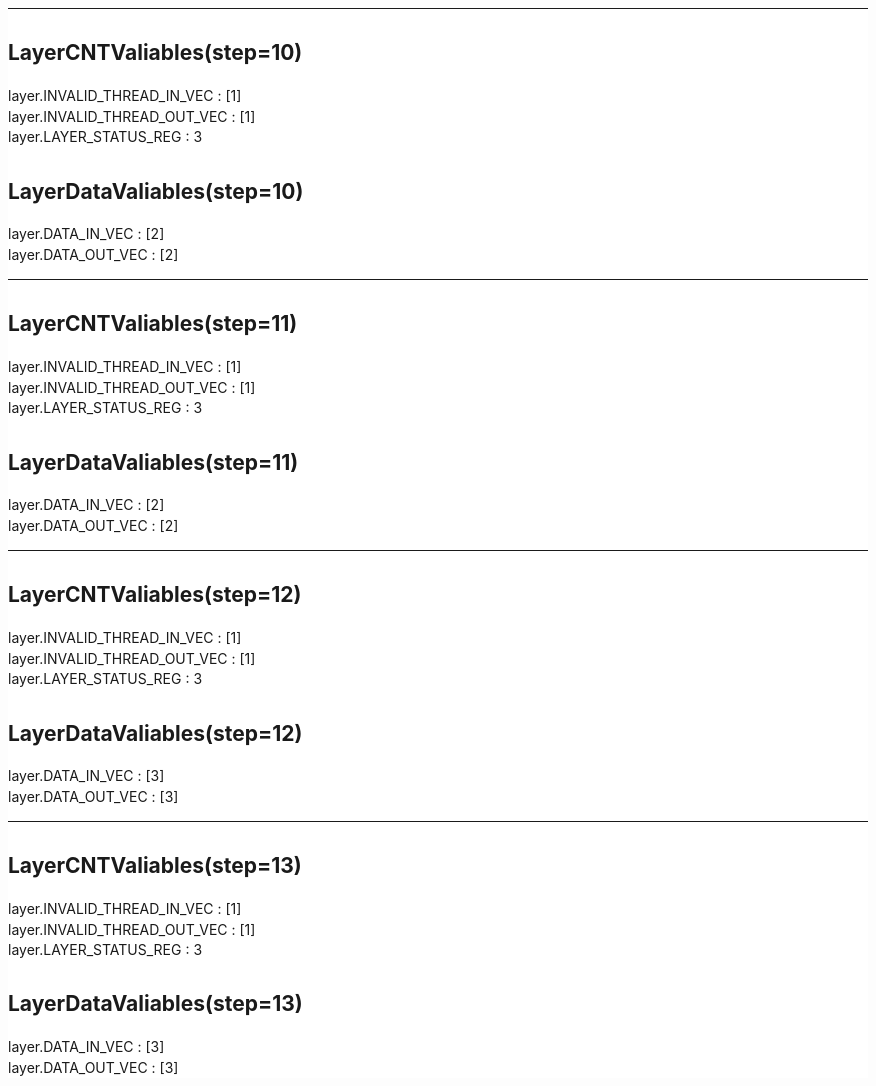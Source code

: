 ***

## LayerCNTValiables(step=10)  

layer.INVALID_THREAD_IN_VEC : [1]  
layer.INVALID_THREAD_OUT_VEC : [1]  
layer.LAYER_STATUS_REG : 3  

## LayerDataValiables(step=10)  

layer.DATA_IN_VEC : [2]  
layer.DATA_OUT_VEC : [2]  

***

## LayerCNTValiables(step=11)  

layer.INVALID_THREAD_IN_VEC : [1]  
layer.INVALID_THREAD_OUT_VEC : [1]  
layer.LAYER_STATUS_REG : 3  

## LayerDataValiables(step=11)  

layer.DATA_IN_VEC : [2]  
layer.DATA_OUT_VEC : [2]  

***

## LayerCNTValiables(step=12)  

layer.INVALID_THREAD_IN_VEC : [1]  
layer.INVALID_THREAD_OUT_VEC : [1]  
layer.LAYER_STATUS_REG : 3  

## LayerDataValiables(step=12)  

layer.DATA_IN_VEC : [3]  
layer.DATA_OUT_VEC : [3]  

***

## LayerCNTValiables(step=13)  

layer.INVALID_THREAD_IN_VEC : [1]  
layer.INVALID_THREAD_OUT_VEC : [1]  
layer.LAYER_STATUS_REG : 3  

## LayerDataValiables(step=13)  

layer.DATA_IN_VEC : [3]  
layer.DATA_OUT_VEC : [3]  
